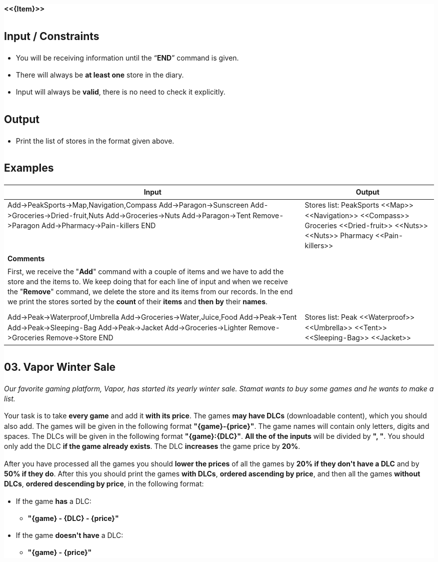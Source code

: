 **\<\<{Item}\>\>**

Input / Constraints
-------------------

-   You will be receiving information until the “**END**” command is given.

-   There will always be **at least one** store in the diary.

-   Input will always be **valid**, there is no need to check it explicitly.

Output
------

-   Print the list of stores in the format given above.

Examples
--------

| **Input**                                                                                                                                                                                                                                                                                                                                                            | **Output**                                                                                                                                                   |
|----------------------------------------------------------------------------------------------------------------------------------------------------------------------------------------------------------------------------------------------------------------------------------------------------------------------------------------------------------------------|--------------------------------------------------------------------------------------------------------------------------------------------------------------|
| Add-\>PeakSports-\>Map,Navigation,Compass Add-\>Paragon-\>Sunscreen Add-\>Groceries-\>Dried-fruit,Nuts Add-\>Groceries-\>Nuts Add-\>Paragon-\>Tent Remove-\>Paragon Add-\>Pharmacy-\>Pain-killers END                                                                                                                                                                | Stores list: PeakSports \<\<Map\>\> \<\<Navigation\>\> \<\<Compass\>\> Groceries \<\<Dried-fruit\>\> \<\<Nuts\>\> \<\<Nuts\>\> Pharmacy \<\<Pain-killers\>\> |
| **Comments**                                                                                                                                                                                                                                                                                                                                                         |                                                                                                                                                              |
| First, we receive the "**Add**" command with a couple of items and we have to add the store and the items to. We keep doing that for each line of input and when we receive the "**Remove**" command, we delete the store and its items from our records. In the end we print the stores sorted by the **count** of their **items** and **then by** their **names**. |                                                                                                                                                              |
|                                                                                                                                                                                                                                                                                                                                                                      |                                                                                                                                                              |
| Add-\>Peak-\>Waterproof,Umbrella Add-\>Groceries-\>Water,Juice,Food Add-\>Peak-\>Tent Add-\>Peak-\>Sleeping-Bag Add-\>Peak-\>Jacket Add-\>Groceries-\>Lighter Remove-\>Groceries Remove-\>Store END                                                                                                                                                                  | Stores list: Peak \<\<Waterproof\>\> \<\<Umbrella\>\> \<\<Tent\>\> \<\<Sleeping-Bag\>\> \<\<Jacket\>\>                                                       |

03\. Vapor Winter Sale
--------------------------

*Our favorite gaming platform, Vapor, has started its yearly winter sale. Stamat
wants to buy some games and he wants to make a list.*

Your task is to take **every game** and add it **with its price**. The games
**may have DLCs** (downloadable content), which you should also add. The games
will be given in the following format **"{game}-{price}"**. The game names will
contain only letters, digits and spaces. The DLCs will be given in the following
format **"{game}:{DLC}"**. **All the of the inputs** will be divided by **",
"**. You should only add the DLC **if the game already exists**. The DLC
**increases** the game price by **20%**.

After you have processed all the games you should **lower the prices** of all
the games by **20% if they don't have a DLC** and by **50% if they do**. After
this you should print the games **with DLCs**, **ordered ascending by price**,
and then all the games **without DLCs**, **ordered descending by price**, in the
following format:

-   If the game **has** a DLC:

    -   **"{game} - {DLC} - {price}"**

-   If the game **doesn't have** a DLC:

    -   **"{game} - {price}"**
